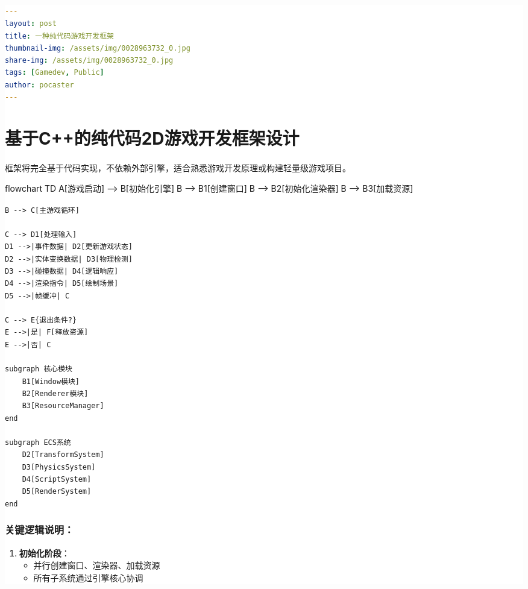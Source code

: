 ```yaml
---
layout: post
title: 一种纯代码游戏开发框架
thumbnail-img: /assets/img/0028963732_0.jpg
share-img: /assets/img/0028963732_0.jpg
tags: [Gamedev, Public]
author: pocaster
---
```


# 基于C++的纯代码2D游戏开发框架设计

框架将完全基于代码实现，不依赖外部引擎，适合熟悉游戏开发原理或构建轻量级游戏项目。

<div  class = "mermaid">
flowchart TD
    A[游戏启动] --> B[初始化引擎]
    B --> B1[创建窗口]
    B --> B2[初始化渲染器]
    B --> B3[加载资源]
  
    B --> C[主游戏循环]
  
    C --> D1[处理输入]
    D1 -->|事件数据| D2[更新游戏状态]
    D2 -->|实体变换数据| D3[物理检测]
    D3 -->|碰撞数据| D4[逻辑响应]
    D4 -->|渲染指令| D5[绘制场景]
    D5 -->|帧缓冲| C
  
    C --> E{退出条件?}
    E -->|是| F[释放资源]
    E -->|否| C
  
    subgraph 核心模块
        B1[Window模块]
        B2[Renderer模块]
        B3[ResourceManager]
    end
  
    subgraph ECS系统
        D2[TransformSystem]
        D3[PhysicsSystem]
        D4[ScriptSystem]
        D5[RenderSystem]
    end
</div>

### 关键逻辑说明：
1. **初始化阶段**：
   - 并行创建窗口、渲染器、加载资源
   - 所有子系统通过引擎核心协调
